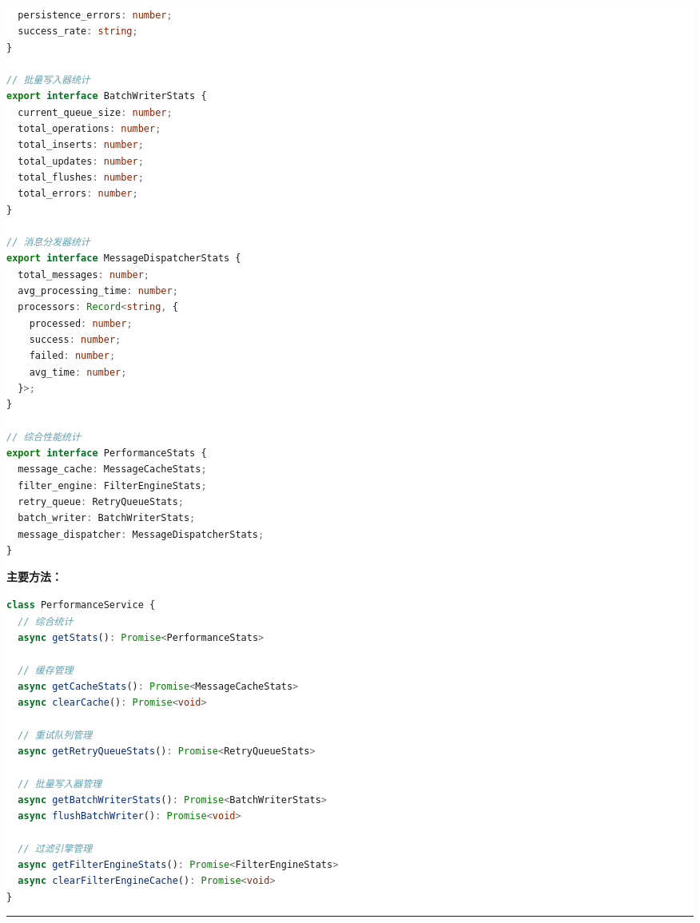```typescript
  persistence_errors: number;
  success_rate: string;
}

// 批量写入器统计
export interface BatchWriterStats {
  current_queue_size: number;
  total_operations: number;
  total_inserts: number;
  total_updates: number;
  total_flushes: number;
  total_errors: number;
}

// 消息分发器统计
export interface MessageDispatcherStats {
  total_messages: number;
  avg_processing_time: number;
  processors: Record<string, {
    processed: number;
    success: number;
    failed: number;
    avg_time: number;
  }>;
}

// 综合性能统计
export interface PerformanceStats {
  message_cache: MessageCacheStats;
  filter_engine: FilterEngineStats;
  retry_queue: RetryQueueStats;
  batch_writer: BatchWriterStats;
  message_dispatcher: MessageDispatcherStats;
}
```

**主要方法：**

```typescript
class PerformanceService {
  // 综合统计
  async getStats(): Promise<PerformanceStats>
  
  // 缓存管理
  async getCacheStats(): Promise<MessageCacheStats>
  async clearCache(): Promise<void>
  
  // 重试队列管理
  async getRetryQueueStats(): Promise<RetryQueueStats>
  
  // 批量写入器管理
  async getBatchWriterStats(): Promise<BatchWriterStats>
  async flushBatchWriter(): Promise<void>
  
  // 过滤引擎管理
  async getFilterEngineStats(): Promise<FilterEngineStats>
  async clearFilterEngineCache(): Promise<void>
}
```

---